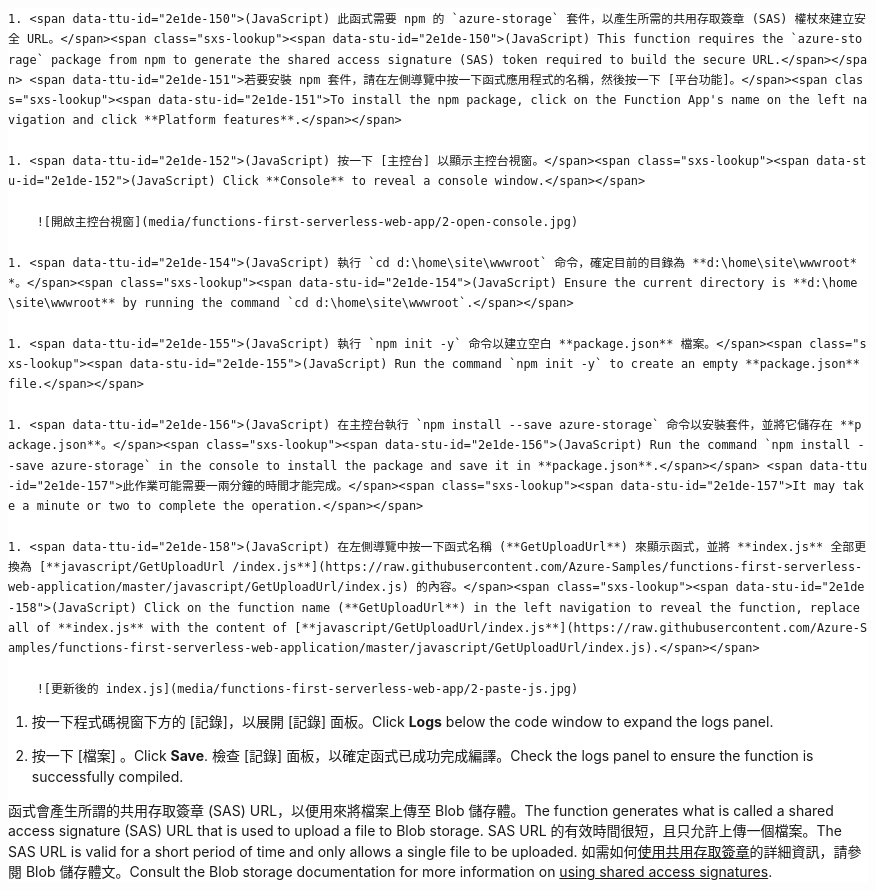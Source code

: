     1. <span data-ttu-id="2e1de-150">(JavaScript) 此函式需要 npm 的 `azure-storage` 套件，以產生所需的共用存取簽章 (SAS) 權杖來建立安全 URL。</span><span class="sxs-lookup"><span data-stu-id="2e1de-150">(JavaScript) This function requires the `azure-storage` package from npm to generate the shared access signature (SAS) token required to build the secure URL.</span></span> <span data-ttu-id="2e1de-151">若要安裝 npm 套件，請在左側導覽中按一下函式應用程式的名稱，然後按一下 [平台功能]。</span><span class="sxs-lookup"><span data-stu-id="2e1de-151">To install the npm package, click on the Function App's name on the left navigation and click **Platform features**.</span></span>

    1. <span data-ttu-id="2e1de-152">(JavaScript) 按一下 [主控台] 以顯示主控台視窗。</span><span class="sxs-lookup"><span data-stu-id="2e1de-152">(JavaScript) Click **Console** to reveal a console window.</span></span>

        ![開啟主控台視窗](media/functions-first-serverless-web-app/2-open-console.jpg)

    1. <span data-ttu-id="2e1de-154">(JavaScript) 執行 `cd d:\home\site\wwwroot` 命令，確定目前的目錄為 **d:\home\site\wwwroot**。</span><span class="sxs-lookup"><span data-stu-id="2e1de-154">(JavaScript) Ensure the current directory is **d:\home\site\wwwroot** by running the command `cd d:\home\site\wwwroot`.</span></span>

    1. <span data-ttu-id="2e1de-155">(JavaScript) 執行 `npm init -y` 命令以建立空白 **package.json** 檔案。</span><span class="sxs-lookup"><span data-stu-id="2e1de-155">(JavaScript) Run the command `npm init -y` to create an empty **package.json** file.</span></span>

    1. <span data-ttu-id="2e1de-156">(JavaScript) 在主控台執行 `npm install --save azure-storage` 命令以安裝套件，並將它儲存在 **package.json**。</span><span class="sxs-lookup"><span data-stu-id="2e1de-156">(JavaScript) Run the command `npm install --save azure-storage` in the console to install the package and save it in **package.json**.</span></span> <span data-ttu-id="2e1de-157">此作業可能需要一兩分鐘的時間才能完成。</span><span class="sxs-lookup"><span data-stu-id="2e1de-157">It may take a minute or two to complete the operation.</span></span>

    1. <span data-ttu-id="2e1de-158">(JavaScript) 在左側導覽中按一下函式名稱 (**GetUploadUrl**) 來顯示函式，並將 **index.js** 全部更換為 [**javascript/GetUploadUrl /index.js**](https://raw.githubusercontent.com/Azure-Samples/functions-first-serverless-web-application/master/javascript/GetUploadUrl/index.js) 的內容。</span><span class="sxs-lookup"><span data-stu-id="2e1de-158">(JavaScript) Click on the function name (**GetUploadUrl**) in the left navigation to reveal the function, replace all of **index.js** with the content of [**javascript/GetUploadUrl/index.js**](https://raw.githubusercontent.com/Azure-Samples/functions-first-serverless-web-application/master/javascript/GetUploadUrl/index.js).</span></span>
    
        ![更新後的 index.js](media/functions-first-serverless-web-app/2-paste-js.jpg)

1. <span data-ttu-id="2e1de-160">按一下程式碼視窗下方的 [記錄]，以展開 [記錄] 面板。</span><span class="sxs-lookup"><span data-stu-id="2e1de-160">Click **Logs** below the code window to expand the logs panel.</span></span>

1. <span data-ttu-id="2e1de-161">按一下 [檔案] 。</span><span class="sxs-lookup"><span data-stu-id="2e1de-161">Click **Save**.</span></span> <span data-ttu-id="2e1de-162">檢查 [記錄] 面板，以確定函式已成功完成編譯。</span><span class="sxs-lookup"><span data-stu-id="2e1de-162">Check the logs panel to ensure the function is successfully compiled.</span></span>

<span data-ttu-id="2e1de-163">函式會產生所謂的共用存取簽章 (SAS) URL，以便用來將檔案上傳至 Blob 儲存體。</span><span class="sxs-lookup"><span data-stu-id="2e1de-163">The function generates what is called a shared access signature (SAS) URL that is used to upload a file to Blob storage.</span></span> <span data-ttu-id="2e1de-164">SAS URL 的有效時間很短，且只允許上傳一個檔案。</span><span class="sxs-lookup"><span data-stu-id="2e1de-164">The SAS URL is valid for a short period of time and only allows a single file to be uploaded.</span></span> <span data-ttu-id="2e1de-165">如需如何[使用共用存取簽章](https://docs.microsoft.com/azure/storage/common/storage-dotnet-shared-access-signature-part-1)的詳細資訊，請參閱 Blob 儲存體文。</span><span class="sxs-lookup"><span data-stu-id="2e1de-165">Consult the Blob storage documentation for more information on [using shared access signatures](https://docs.microsoft.com/azure/storage/common/storage-dotnet-shared-access-signature-part-1).</span></span>
